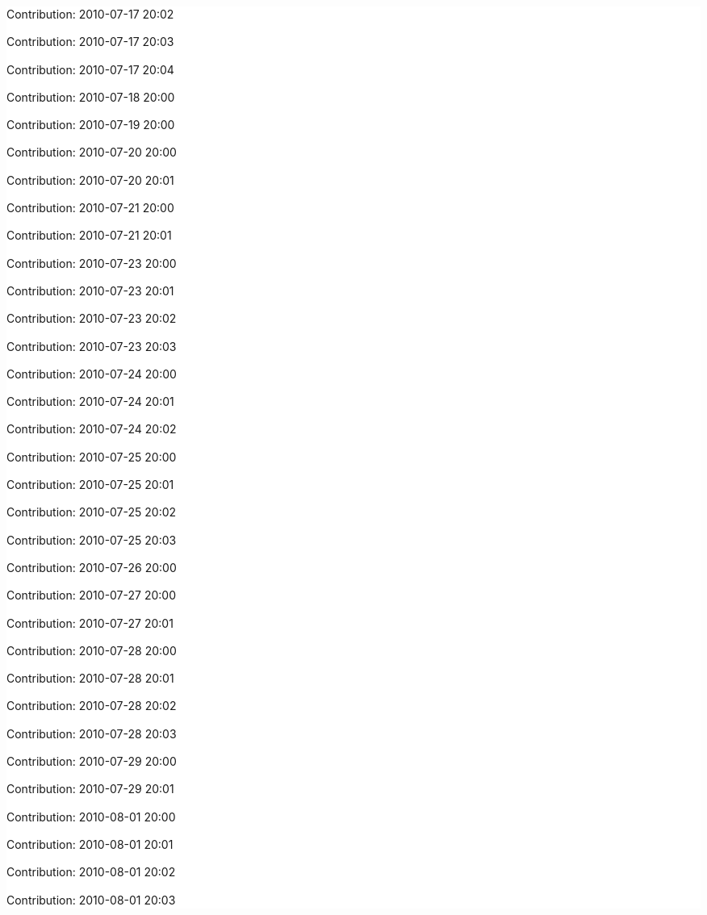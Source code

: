 Contribution: 2010-07-17 20:02

Contribution: 2010-07-17 20:03

Contribution: 2010-07-17 20:04

Contribution: 2010-07-18 20:00

Contribution: 2010-07-19 20:00

Contribution: 2010-07-20 20:00

Contribution: 2010-07-20 20:01

Contribution: 2010-07-21 20:00

Contribution: 2010-07-21 20:01

Contribution: 2010-07-23 20:00

Contribution: 2010-07-23 20:01

Contribution: 2010-07-23 20:02

Contribution: 2010-07-23 20:03

Contribution: 2010-07-24 20:00

Contribution: 2010-07-24 20:01

Contribution: 2010-07-24 20:02

Contribution: 2010-07-25 20:00

Contribution: 2010-07-25 20:01

Contribution: 2010-07-25 20:02

Contribution: 2010-07-25 20:03

Contribution: 2010-07-26 20:00

Contribution: 2010-07-27 20:00

Contribution: 2010-07-27 20:01

Contribution: 2010-07-28 20:00

Contribution: 2010-07-28 20:01

Contribution: 2010-07-28 20:02

Contribution: 2010-07-28 20:03

Contribution: 2010-07-29 20:00

Contribution: 2010-07-29 20:01

Contribution: 2010-08-01 20:00

Contribution: 2010-08-01 20:01

Contribution: 2010-08-01 20:02

Contribution: 2010-08-01 20:03

